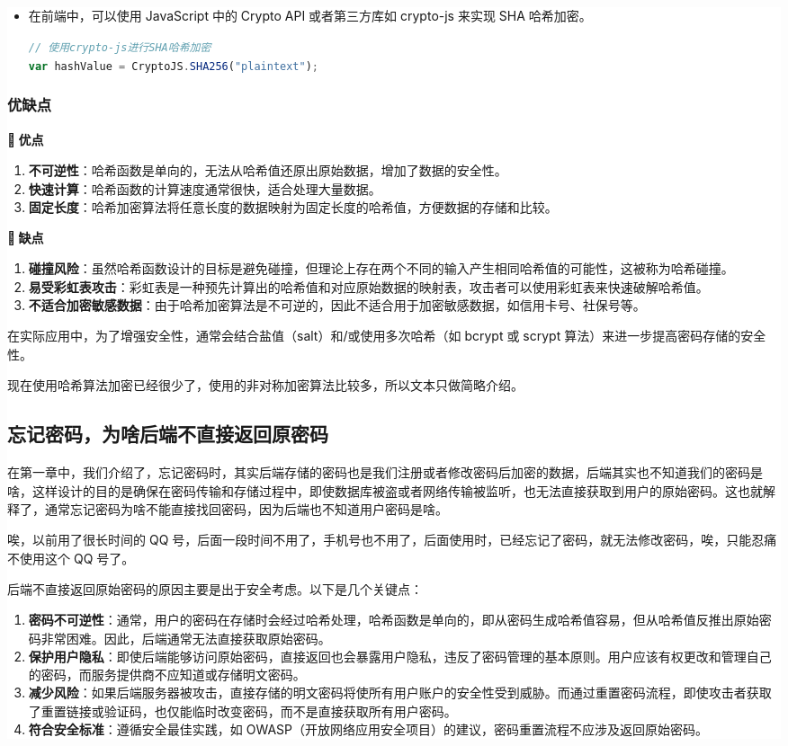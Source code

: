   - 在前端中，可以使用 JavaScript 中的 Crypto API 或者第三方库如 crypto-js 来实现 SHA 哈希加密。

    ```js
    // 使用crypto-js进行SHA哈希加密
    var hashValue = CryptoJS.SHA256("plaintext");
    ```

### 优缺点

**🥃 优点**

1.  **不可逆性**：哈希函数是单向的，无法从哈希值还原出原始数据，增加了数据的安全性。
1.  **快速计算**：哈希函数的计算速度通常很快，适合处理大量数据。
1.  **固定长度**：哈希加密算法将任意长度的数据映射为固定长度的哈希值，方便数据的存储和比较。

**🥃 缺点**

1.  **碰撞风险**：虽然哈希函数设计的目标是避免碰撞，但理论上存在两个不同的输入产生相同哈希值的可能性，这被称为哈希碰撞。
1.  **易受彩虹表攻击**：彩虹表是一种预先计算出的哈希值和对应原始数据的映射表，攻击者可以使用彩虹表来快速破解哈希值。
1.  **不适合加密敏感数据**：由于哈希加密算法是不可逆的，因此不适合用于加密敏感数据，如信用卡号、社保号等。

在实际应用中，为了增强安全性，通常会结合盐值（salt）和/或使用多次哈希（如 bcrypt 或 scrypt 算法）来进一步提高密码存储的安全性。

现在使用哈希算法加密已经很少了，使用的非对称加密算法比较多，所以文本只做简略介绍。

## 忘记密码，为啥后端不直接返回原密码

在第一章中，我们介绍了，忘记密码时，其实后端存储的密码也是我们注册或者修改密码后加密的数据，后端其实也不知道我们的密码是啥，这样设计的目的是确保在密码传输和存储过程中，即使数据库被盗或者网络传输被监听，也无法直接获取到用户的原始密码。这也就解释了，通常忘记密码为啥不能直接找回密码，因为后端也不知道用户密码是啥。

唉，以前用了很长时间的 QQ 号，后面一段时间不用了，手机号也不用了，后面使用时，已经忘记了密码，就无法修改密码，唉，只能忍痛不使用这个 QQ 号了。

后端不直接返回原始密码的原因主要是出于安全考虑。以下是几个关键点：

1.  **密码不可逆性**：通常，用户的密码在存储时会经过哈希处理，哈希函数是单向的，即从密码生成哈希值容易，但从哈希值反推出原始密码非常困难。因此，后端通常无法直接获取原始密码。
1.  **保护用户隐私**：即使后端能够访问原始密码，直接返回也会暴露用户隐私，违反了密码管理的基本原则。用户应该有权更改和管理自己的密码，而服务提供商不应知道或存储明文密码。
1.  **减少风险**：如果后端服务器被攻击，直接存储的明文密码将使所有用户账户的安全性受到威胁。而通过重置密码流程，即使攻击者获取了重置链接或验证码，也仅能临时改变密码，而不是直接获取所有用户密码。
1.  **符合安全标准**：遵循安全最佳实践，如 OWASP（开放网络应用安全项目）的建议，密码重置流程不应涉及返回原始密码。
